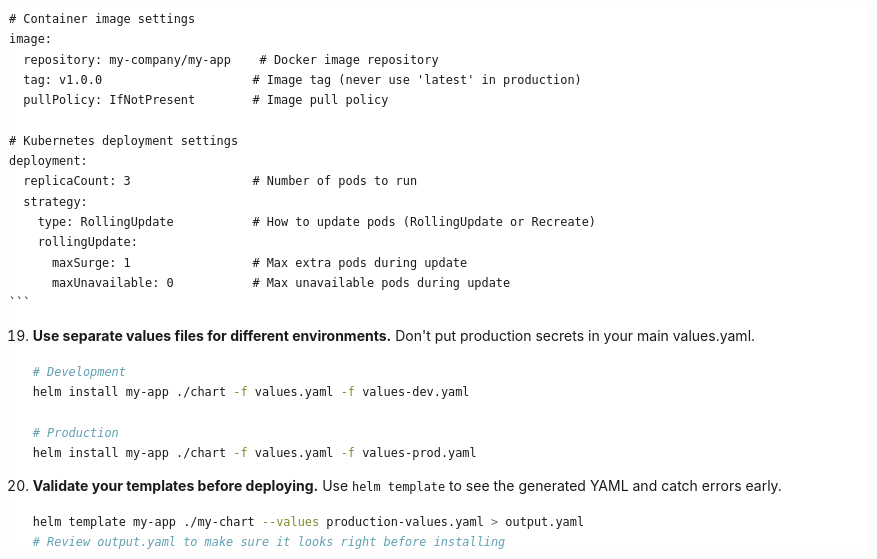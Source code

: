     # Container image settings
    image:
      repository: my-company/my-app    # Docker image repository
      tag: v1.0.0                     # Image tag (never use 'latest' in production)
      pullPolicy: IfNotPresent        # Image pull policy
      
    # Kubernetes deployment settings
    deployment:
      replicaCount: 3                 # Number of pods to run
      strategy:
        type: RollingUpdate           # How to update pods (RollingUpdate or Recreate)
        rollingUpdate:
          maxSurge: 1                 # Max extra pods during update
          maxUnavailable: 0           # Max unavailable pods during update
    ```

19. **Use separate values files for different environments.** Don't put production secrets in your main values.yaml.
    ```bash
    # Development
    helm install my-app ./chart -f values.yaml -f values-dev.yaml
    
    # Production
    helm install my-app ./chart -f values.yaml -f values-prod.yaml
    ```

20. **Validate your templates before deploying.** Use `helm template` to see the generated YAML and catch errors early.
    ```bash
    helm template my-app ./my-chart --values production-values.yaml > output.yaml
    # Review output.yaml to make sure it looks right before installing
    ``` 